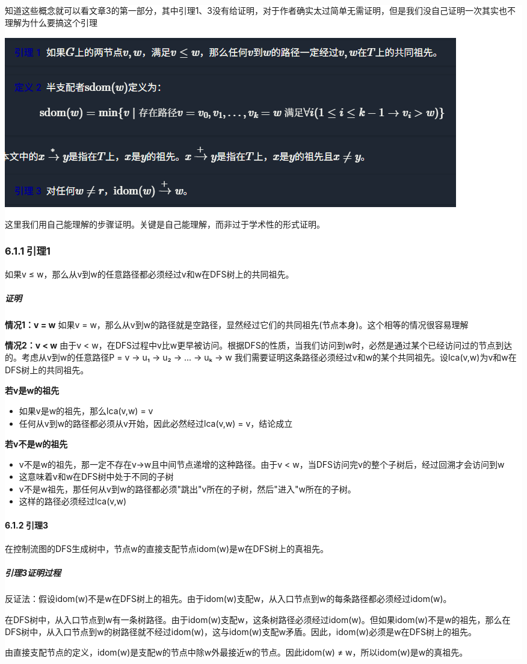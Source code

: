 知道这些概念就可以看文章3的第一部分，其中引理1、3没有给证明，对于作者确实太过简单无需证明，但是我们没自己证明一次其实也不理解为什么要搞这个引理

![image-20250708103153403](./assets/image-20250708103153403.png)

这里我们用自己能理解的步骤证明。关键是自己能理解，而非过于学术性的形式证明。

### 6.1.1 引理1

如果v ≤ w，那么从v到w的任意路径都必须经过v和w在DFS树上的共同祖先。

##### 证明

**情况1：v = w** 如果v = w，那么从v到w的路径就是空路径，显然经过它们的共同祖先(节点本身)。这个相等的情况很容易理解

**情况2：v < w** 由于v < w，在DFS过程中v比w更早被访问。根据DFS的性质，当我们访问到w时，必然是通过某个已经访问过的节点到达的。考虑从v到w的任意路径P = v → u₁ → u₂ → ... → uₖ → w 我们需要证明这条路径必须经过v和w的某个共同祖先。设lca(v,w)为v和w在DFS树上的共同祖先。

**若v是w的祖先**

- 如果v是w的祖先，那么lca(v,w) = v
- 任何从v到w的路径都必须从v开始，因此必然经过lca(v,w) = v，结论成立

**若v不是w的祖先**

- v不是w的祖先，那一定不存在v→w且中间节点递增的这种路径。由于v < w，当DFS访问完v的整个子树后，经过回溯才会访问到w
- 这意味着v和w在DFS树中处于不同的子树
- v不是w祖先，那任何从v到w的路径都必须"跳出"v所在的子树，然后"进入"w所在的子树。
- 这样的路径必须经过lca(v,w)



#### 6.1.2 引理3

在控制流图的DFS生成树中，节点w的直接支配节点idom(w)是w在DFS树上的真祖先。

##### 引理3证明过程

反证法：假设idom(w)不是w在DFS树上的祖先。由于idom(w)支配w，从入口节点到w的每条路径都必须经过idom(w)。

在DFS树中，从入口节点到w有一条树路径。由于idom(w)支配w，这条树路径必须经过idom(w)。但如果idom(w)不是w的祖先，那么在DFS树中，从入口节点到w的树路径就不经过idom(w)，这与idom(w)支配w矛盾。因此，idom(w)必须是w在DFS树上的祖先。

由直接支配节点的定义，idom(w)是支配w的节点中除w外最接近w的节点。因此idom(w) ≠ w，所以idom(w)是w的真祖先。
